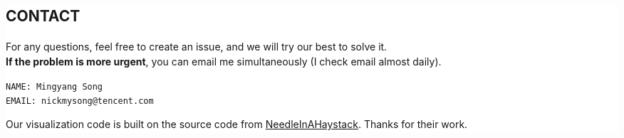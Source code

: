 ## CONTACT
For any questions, feel free to create an issue, and we will try our best to solve it. \
**If the problem is more urgent**, you can email me simultaneously (I check email almost daily).
```
NAME: Mingyang Song
EMAIL: nickmysong@tencent.com
```
Our visualization code is built on the source code from [NeedleInAHaystack](https://github.com/gkamradt/LLMTest_NeedleInAHaystack). Thanks for their work.
